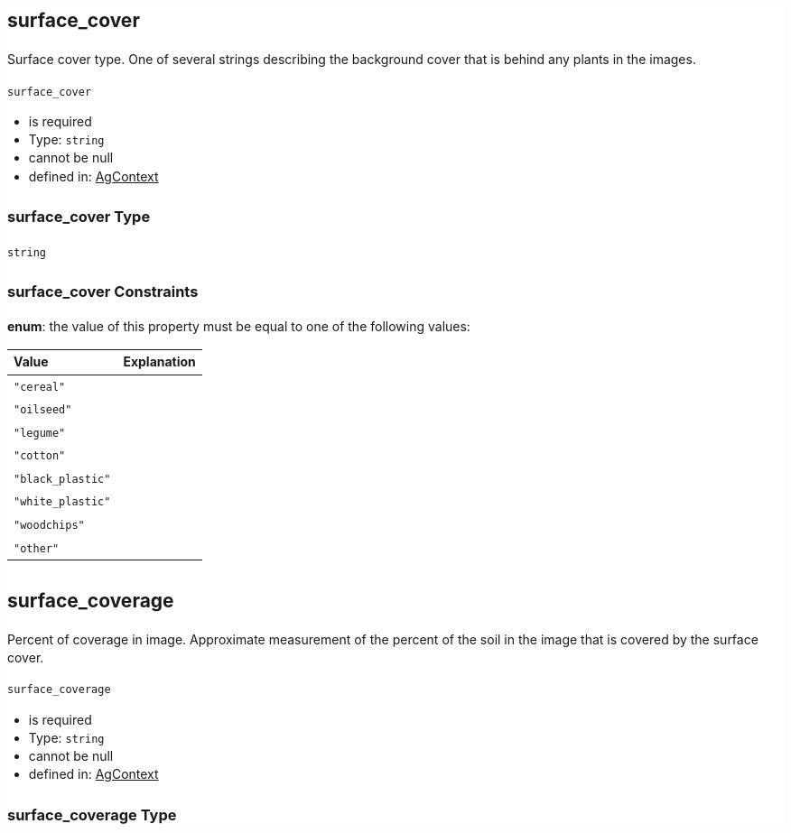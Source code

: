 ## surface_cover

Surface cover type.
One of several strings describing the background cover that is behind any plants in the images.


`surface_cover`

-   is required
-   Type: `string`
-   cannot be null
-   defined in: [AgContext](agcontext-2-properties-surface_cover.md "https&#x3A;//weedid.sydney.edu.au/schema/AgContext.json#/properties/surface_cover")

### surface_cover Type

`string`

### surface_cover Constraints

**enum**: the value of this property must be equal to one of the following values:

| Value             | Explanation |
| :---------------- | ----------- |
| `"cereal"`        |             |
| `"oilseed"`       |             |
| `"legume"`        |             |
| `"cotton"`        |             |
| `"black_plastic"` |             |
| `"white_plastic"` |             |
| `"woodchips"`     |             |
| `"other"`         |             |

## surface_coverage

Percent of coverage in image.
Approximate measurement of the percent of the soil in the image that is covered by the surface cover.


`surface_coverage`

-   is required
-   Type: `string`
-   cannot be null
-   defined in: [AgContext](agcontext-2-properties-surface_coverage.md "https&#x3A;//weedid.sydney.edu.au/schema/AgContext.json#/properties/surface_coverage")

### surface_coverage Type
